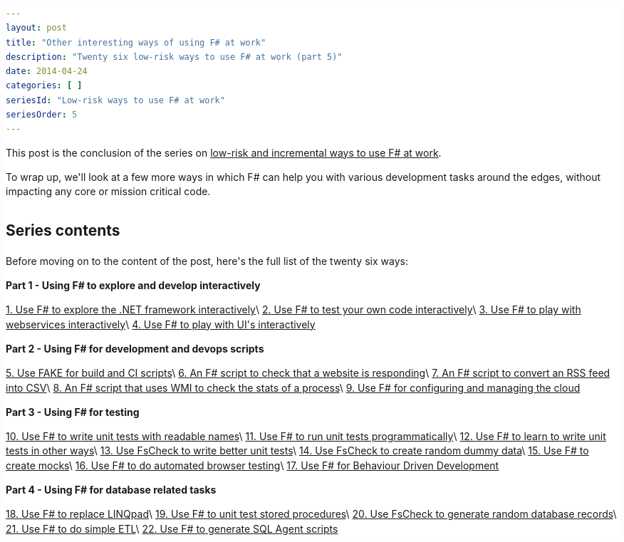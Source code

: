 ```yaml
---
layout: post
title: "Other interesting ways of using F# at work"
description: "Twenty six low-risk ways to use F# at work (part 5)"
date: 2014-04-24
categories: [ ]
seriesId: "Low-risk ways to use F# at work"
seriesOrder: 5
---
```


This post is the conclusion of the series on [low-risk and incremental ways to use F# at work](/posts/low-risk-ways-to-use-fsharp-at-work/).

To wrap up, we'll look at a few more ways in which F# can help you with various development tasks around the edges, without impacting any core or mission critical code.

## Series contents

Before moving on to the content of the post, here's the full list of the twenty six ways:

**Part 1 - Using F# to explore and develop interactively**

[1. Use F# to explore the .NET framework interactively](/posts/low-risk-ways-to-use-fsharp-at-work/#explore-net-interactively)\ [2. Use F# to test your own code interactively](/posts/low-risk-ways-to-use-fsharp-at-work/#explore-own-code-interactively)\ [3. Use F# to play with webservices interactively](/posts/low-risk-ways-to-use-fsharp-at-work/#explore-webservices-interactively)\ [4. Use F# to play with UI's interactively](/posts/low-risk-ways-to-use-fsharp-at-work/#explore-winforms-interactively)

**Part 2 - Using F# for development and devops scripts**

[5. Use FAKE for build and CI scripts](/posts/low-risk-ways-to-use-fsharp-at-work-2/#fake)\ [6. An F# script to check that a website is responding](/posts/low-risk-ways-to-use-fsharp-at-work-2/#dev-website-responding)\ [7. An F# script to convert an RSS feed into CSV](/posts/low-risk-ways-to-use-fsharp-at-work-2/#dev-rss-to-csv)\ [8. An F# script that uses WMI to check the stats of a process](/posts/low-risk-ways-to-use-fsharp-at-work-2/#dev-wmi-stats)\ [9. Use F# for configuring and managing the cloud](/posts/low-risk-ways-to-use-fsharp-at-work-2/#dev-cloud)

**Part 3 - Using F# for testing**

[10. Use F# to write unit tests with readable names](/posts/low-risk-ways-to-use-fsharp-at-work-3/#test-nunit)\ [11. Use F# to run unit tests programmatically](/posts/low-risk-ways-to-use-fsharp-at-work-3/#test-runner)\ [12. Use F# to learn to write unit tests in other ways](/posts/low-risk-ways-to-use-fsharp-at-work-3/#test-other)\ [13. Use FsCheck to write better unit tests](/posts/low-risk-ways-to-use-fsharp-at-work-3/#test-fscheck)\ [14. Use FsCheck to create random dummy data](/posts/low-risk-ways-to-use-fsharp-at-work-3/#test-dummy)\ [15. Use F# to create mocks](/posts/low-risk-ways-to-use-fsharp-at-work-3/#test-mock)\ [16. Use F# to do automated browser testing](/posts/low-risk-ways-to-use-fsharp-at-work-3/#test-canopy)\ [17. Use F# for Behaviour Driven Development](/posts/low-risk-ways-to-use-fsharp-at-work-3/#test-bdd)

**Part 4 - Using F# for database related tasks**

[18. Use F# to replace LINQpad](/posts/low-risk-ways-to-use-fsharp-at-work-4/#sql-linqpad)\ [19. Use F# to unit test stored procedures](/posts/low-risk-ways-to-use-fsharp-at-work-4/#sql-testprocs)\ [20. Use FsCheck to generate random database records](/posts/low-risk-ways-to-use-fsharp-at-work-4/#sql-randomdata)\ [21. Use F# to do simple ETL](/posts/low-risk-ways-to-use-fsharp-at-work-4/#sql-etl)\ [22. Use F# to generate SQL Agent scripts](/posts/low-risk-ways-to-use-fsharp-at-work-4/#sql-sqlagent)
